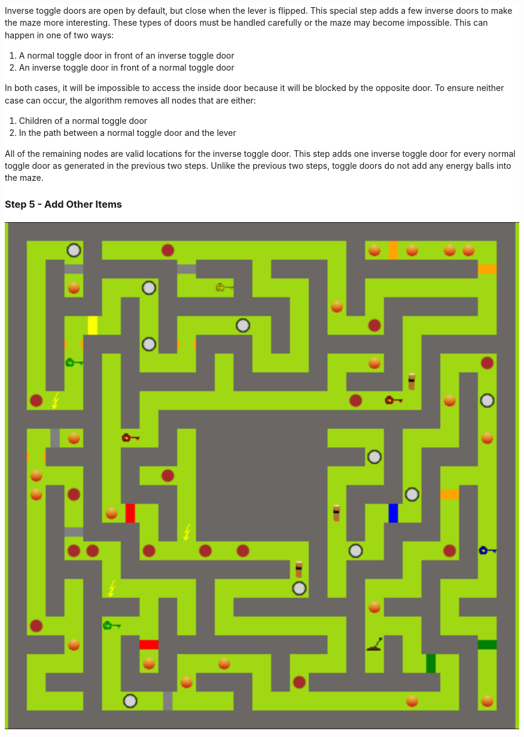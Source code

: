 Inverse toggle doors are open by default, but close when the lever is flipped.
This special step adds a few inverse doors to make the maze more interesting.
These types of doors must be handled carefully or the maze may become impossible.
This can happen in one of two ways:

1. A normal toggle door in front of an inverse toggle door
2. An inverse toggle door in front of a normal toggle door

In both cases, it will be impossible to access the inside door because it will be blocked by the opposite door.
To ensure neither case can occur, the algorithm removes all nodes that are either:

1. Children of a normal toggle door
2. In the path between a normal toggle door and the lever

All of the remaining nodes are valid locations for the inverse toggle door.
This step adds one inverse toggle door for every normal toggle door as generated in the previous two steps.
Unlike the previous two steps, toggle doors do not add any energy balls into the maze.

### Step 5 - Add Other Items

![Step 5](img/Step5.png)